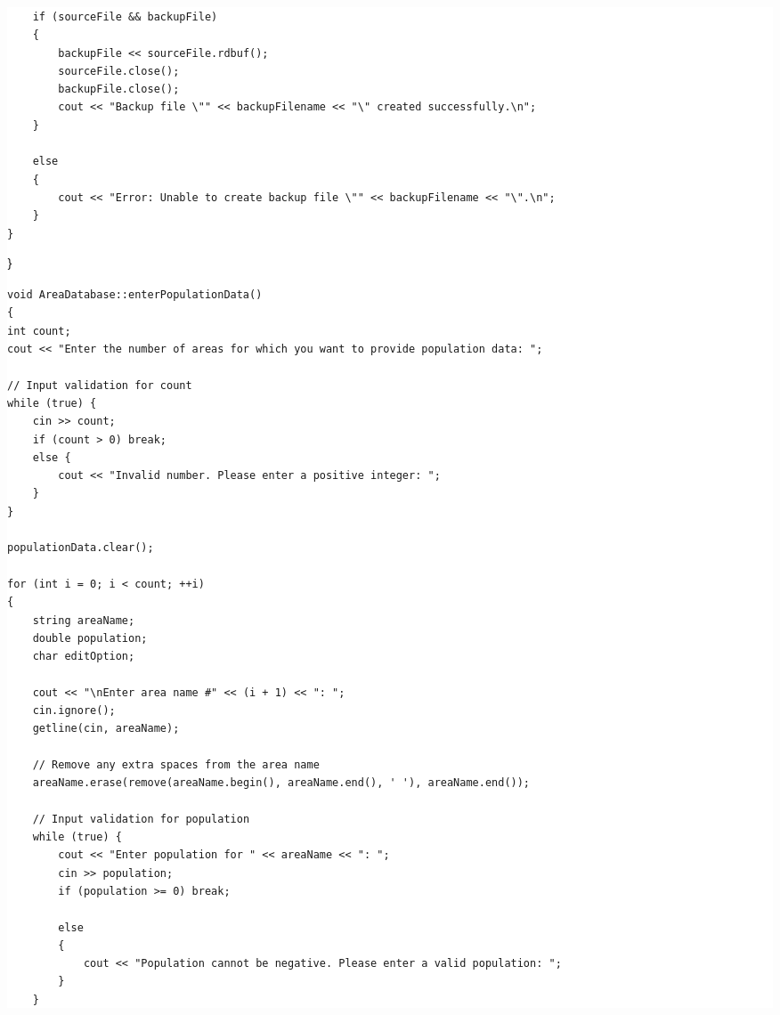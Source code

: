         if (sourceFile && backupFile)
        {
            backupFile << sourceFile.rdbuf();
            sourceFile.close();
            backupFile.close();
            cout << "Backup file \"" << backupFilename << "\" created successfully.\n";
        }

        else
        {
            cout << "Error: Unable to create backup file \"" << backupFilename << "\".\n";
        }
    }

}

    void AreaDatabase::enterPopulationData()
    {
    int count;
    cout << "Enter the number of areas for which you want to provide population data: ";

    // Input validation for count
    while (true) {
        cin >> count;
        if (count > 0) break;
        else {
            cout << "Invalid number. Please enter a positive integer: ";
        }
    }

    populationData.clear();

    for (int i = 0; i < count; ++i)
    {
        string areaName;
        double population;
        char editOption;

        cout << "\nEnter area name #" << (i + 1) << ": ";
        cin.ignore();
        getline(cin, areaName);

        // Remove any extra spaces from the area name
        areaName.erase(remove(areaName.begin(), areaName.end(), ' '), areaName.end());

        // Input validation for population
        while (true) {
            cout << "Enter population for " << areaName << ": ";
            cin >> population;
            if (population >= 0) break;

            else
            {
                cout << "Population cannot be negative. Please enter a valid population: ";
            }
        }
